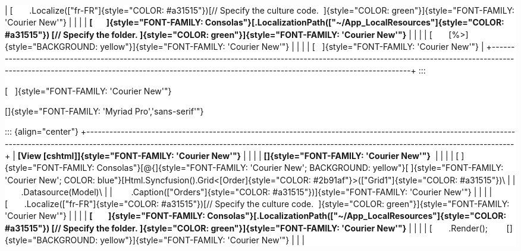 | [       .Localize([\"fr-FR\"]{style="COLOR: #a31515"})[// Specify the culture code.  ]{style="COLOR: green"}]{style="FONT-FAMILY: 'Courier New'"}                                                                                                   |
|                                                                                                                                                                                                                                                     |
| **[       ]{style="FONT-FAMILY: Consolas"}[.LocalizationPath([\"\~/App_LocalResources\"]{style="COLOR: #a31515"}) [// Specify the folder. ]{style="COLOR: green"}]{style="FONT-FAMILY: 'Courier New'"}**                                            |
|                                                                                                                                                                                                                                                     |
| [       [%\>]{style="BACKGROUND: yellow"}]{style="FONT-FAMILY: 'Courier New'"}                                                                                                                                                                      |
|                                                                                                                                                                                                                                                     |
| [   ]{style="FONT-FAMILY: 'Courier New'"}                                                                                                                                                                                                           |
+-----------------------------------------------------------------------------------------------------------------------------------------------------------------------------------------------------------------------------------------------------+
:::

[   ]{style="FONT-FAMILY: 'Courier New'"}

[]{style="FONT-FAMILY: 'Myriad Pro','sans-serif'"} 

::: {align="center"}
+-----------------------------------------------------------------------------------------------------------------------------------------------------------------------------------------------------------------------------------------------------+
| **[View \[cshtml\]]{style="FONT-FAMILY: 'Courier New'"}**                                                                                                                                                                                           |
|                                                                                                                                                                                                                                                     |
| **[]{style="FONT-FAMILY: 'Courier New'"}**                                                                                                                                                                                                          |
|                                                                                                                                                                                                                                                     |
| [ ]{style="FONT-FAMILY: Consolas"}[\@{]{style="FONT-FAMILY: 'Courier New'; BACKGROUND: yellow"}[ ]{style="FONT-FAMILY: 'Courier New'; COLOR: blue"}[Html.Syncfusion().Grid\<[Order]{style="COLOR: #2b91af"}\>([\"Grid1\"]{style="COLOR: #a31515"})\ |
|        .Datasource(Model)\                                                                                                                                                                                                                          |
|        .Caption([\"Orders\"]{style="COLOR: #a31515"})]{style="FONT-FAMILY: 'Courier New'"}                                                                                                                                                          |
|                                                                                                                                                                                                                                                     |
| [       .Localize([\"fr-FR\"]{style="COLOR: #a31515"})[// Specify the culture code.  ]{style="COLOR: green"}]{style="FONT-FAMILY: 'Courier New'"}                                                                                                   |
|                                                                                                                                                                                                                                                     |
| **[        ]{style="FONT-FAMILY: Consolas"}[.LocalizationPath([\"\~/App_LocalResources\"]{style="COLOR: #a31515"}) [// Specify the folder. ]{style="COLOR: green"}]{style="FONT-FAMILY: 'Courier New'"}**                                           |
|                                                                                                                                                                                                                                                     |
| [       .Render();        []{style="BACKGROUND: yellow"}]{style="FONT-FAMILY: 'Courier New'"}                                                                                                                                                       |
|                                                                                                                                                                                                                                                     |
